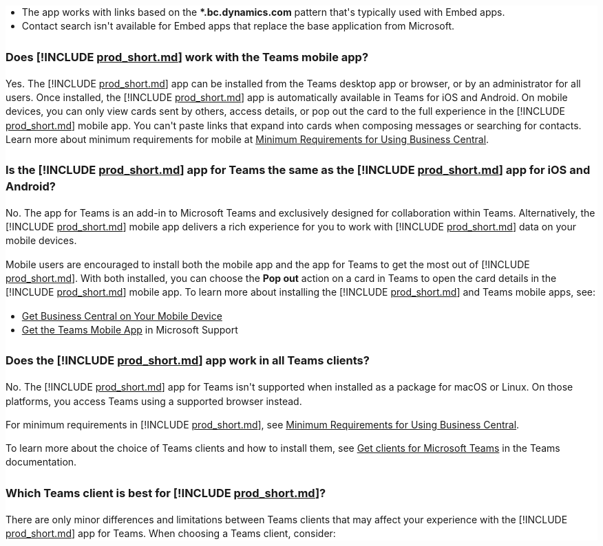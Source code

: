 - The app works with links based on the **\*.bc.dynamics.com** pattern that's typically used with Embed apps.
- Contact search isn't available for Embed apps that replace the base application from Microsoft.

### Does [!INCLUDE [prod_short.md](includes/prod_short.md)] work with the Teams mobile app?

Yes. The [!INCLUDE [prod_short.md](includes/prod_short.md)] app can be installed from the Teams desktop app or browser, or by an administrator for all users. Once installed, the [!INCLUDE [prod_short.md](includes/prod_short.md)] app is automatically available in Teams for iOS and Android. On mobile devices, you can only view cards sent by others, access details, or pop out the card to the full experience in the [!INCLUDE [prod_short.md](includes/prod_short.md)] mobile app. You can't paste links that expand into cards when composing messages or searching for contacts. Learn more about minimum requirements for mobile at [Minimum Requirements for Using Business Central](product-requirements.md).

### Is the [!INCLUDE [prod_short.md](includes/prod_short.md)] app for Teams the same as the [!INCLUDE [prod_short.md](includes/prod_short.md)] app for iOS and Android?

No. The app for Teams is an add-in to Microsoft Teams and exclusively designed for collaboration within Teams. Alternatively, the [!INCLUDE [prod_short.md](includes/prod_short.md)] mobile app delivers a rich experience for you to work with [!INCLUDE [prod_short.md](includes/prod_short.md)] data on your mobile devices.

Mobile users are encouraged to install both the mobile app and the app for Teams to get the most out of [!INCLUDE [prod_short.md](includes/prod_short.md)]. With both installed, you can choose the **Pop out** action on a card in Teams to open the card details in the [!INCLUDE [prod_short.md](includes/prod_short.md)] mobile app. To learn more about installing the [!INCLUDE [prod_short.md](includes/prod_short.md)] and Teams mobile apps, see:

- [Get Business Central on Your Mobile Device](install-mobile-app.md)
- [Get the Teams Mobile App](https://support.microsoft.com/office/download-the-mobile-app-for-teams-5940ebdc-0082-4fb1-83c4-751edc23dcb5) in Microsoft Support

### Does the [!INCLUDE [prod_short.md](includes/prod_short.md)] app work in all Teams clients?

No. The [!INCLUDE [prod_short.md](includes/prod_short.md)] app for Teams isn't supported when installed as a package for macOS or Linux. On those platforms, you access Teams using a supported browser instead.

For minimum requirements in [!INCLUDE [prod_short.md](includes/prod_short.md)], see [Minimum Requirements for Using Business Central](product-requirements.md#teams).

To learn more about the choice of Teams clients and how to install them, see [Get clients for Microsoft Teams](/microsoftteams/get-clients) in the Teams documentation.

### Which Teams client is best for [!INCLUDE [prod_short.md](includes/prod_short.md)]?

There are only minor differences and limitations between Teams clients that may affect your experience with the [!INCLUDE [prod_short.md](includes/prod_short.md)] app for Teams. When choosing a Teams client, consider:

